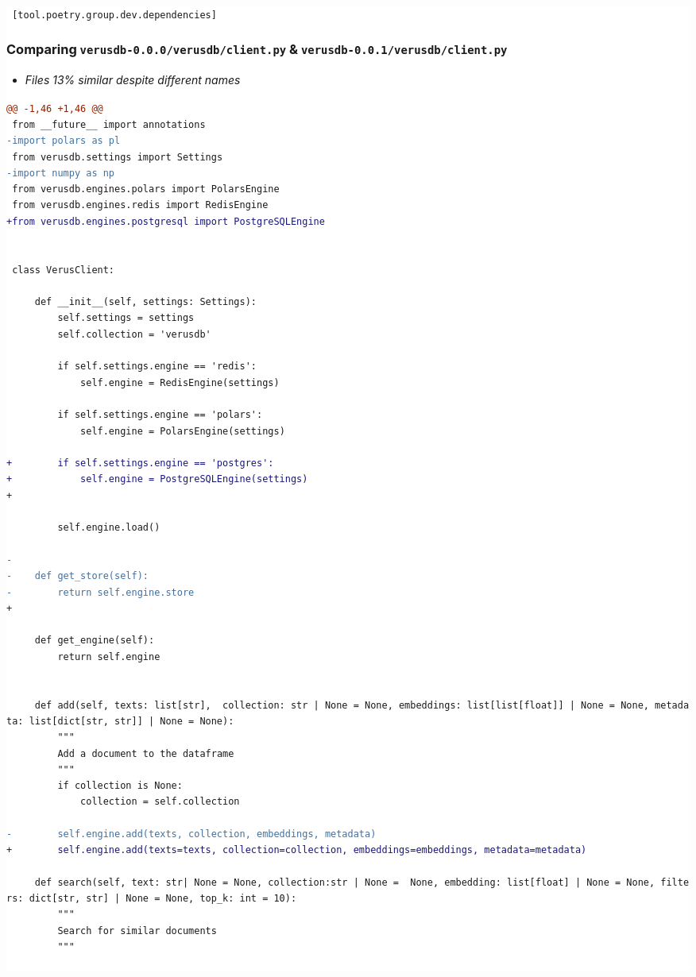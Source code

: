 ```
 [tool.poetry.group.dev.dependencies]
```

### Comparing `verusdb-0.0.0/verusdb/client.py` & `verusdb-0.0.1/verusdb/client.py`

 * *Files 13% similar despite different names*

```diff
@@ -1,46 +1,46 @@
 from __future__ import annotations
-import polars as pl
 from verusdb.settings import Settings
-import numpy as np
 from verusdb.engines.polars import PolarsEngine
 from verusdb.engines.redis import RedisEngine
+from verusdb.engines.postgresql import PostgreSQLEngine
 
 
 class VerusClient:
 
     def __init__(self, settings: Settings):
         self.settings = settings
         self.collection = 'verusdb'
         
         if self.settings.engine == 'redis':
             self.engine = RedisEngine(settings)
             
         if self.settings.engine == 'polars':
             self.engine = PolarsEngine(settings)
             
+        if self.settings.engine == 'postgres':
+            self.engine = PostgreSQLEngine(settings)
+            
             
         self.engine.load()
         
-        
-    def get_store(self):
-        return self.engine.store
+
     
     def get_engine(self):
         return self.engine
         
 
     def add(self, texts: list[str],  collection: str | None = None, embeddings: list[list[float]] | None = None, metadata: list[dict[str, str]] | None = None):
         """
         Add a document to the dataframe
         """
         if collection is None:
             collection = self.collection
             
-        self.engine.add(texts, collection, embeddings, metadata)
+        self.engine.add(texts=texts, collection=collection, embeddings=embeddings, metadata=metadata)
 
     def search(self, text: str| None = None, collection:str | None =  None, embedding: list[float] | None = None, filters: dict[str, str] | None = None, top_k: int = 10):
         """
         Search for similar documents
         """
         
```